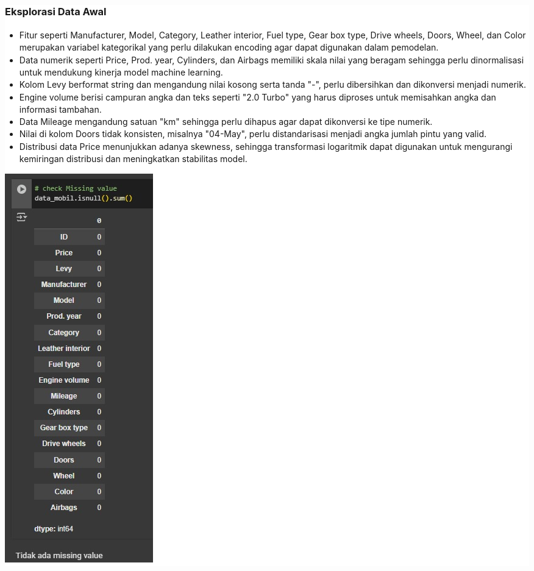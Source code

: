 ### Eksplorasi Data Awal

* Fitur seperti Manufacturer, Model, Category, Leather interior, Fuel type, Gear box type, Drive wheels, Doors, Wheel, dan Color merupakan variabel kategorikal yang perlu dilakukan encoding agar dapat digunakan dalam pemodelan.
* Data numerik seperti Price, Prod. year, Cylinders, dan Airbags memiliki skala nilai yang beragam sehingga perlu dinormalisasi untuk mendukung kinerja model machine learning.
* Kolom Levy berformat string dan mengandung nilai kosong serta tanda "-", perlu dibersihkan dan dikonversi menjadi numerik.
* Engine volume berisi campuran angka dan teks seperti "2.0 Turbo" yang harus diproses untuk memisahkan angka dan informasi tambahan.
* Data Mileage mengandung satuan "km" sehingga perlu dihapus agar dapat dikonversi ke tipe numerik.
* Nilai di kolom Doors tidak konsisten, misalnya "04-May", perlu distandarisasi menjadi angka jumlah pintu yang valid.
* Distribusi data Price menunjukkan adanya skewness, sehingga transformasi logaritmik dapat digunakan untuk mengurangi kemiringan distribusi dan meningkatkan stabilitas model.

![image](https://github.com/adindachndrr19/submission-pemda/blob/main/assets/gambar2.jpg)
